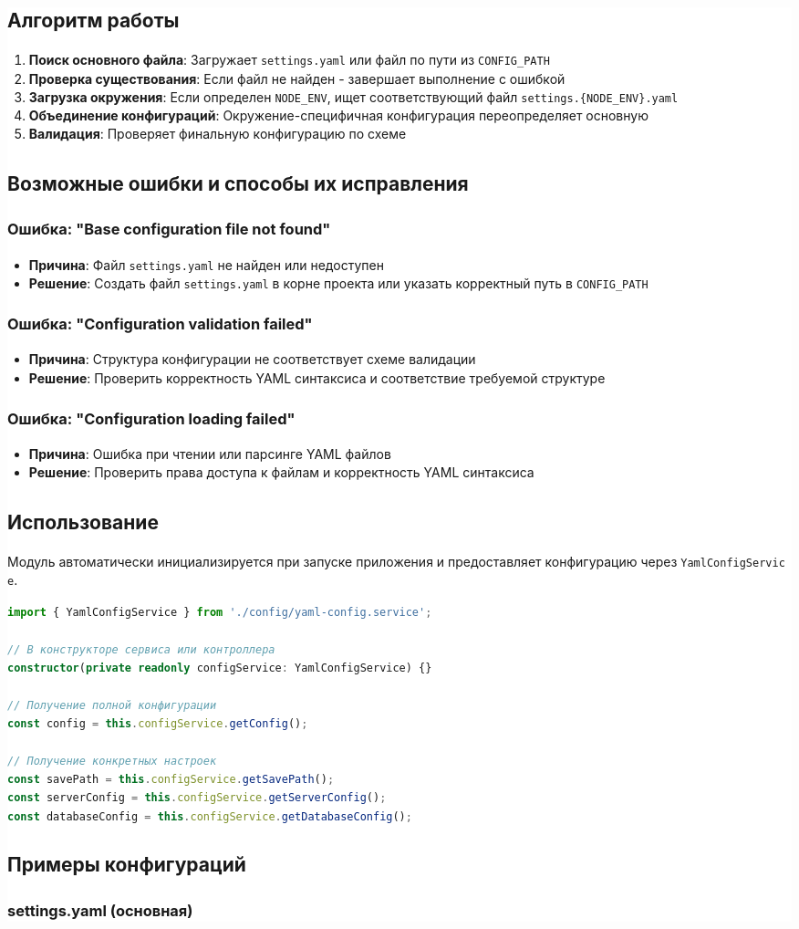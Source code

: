 ## Алгоритм работы

1. **Поиск основного файла**: Загружает `settings.yaml` или файл по пути из `CONFIG_PATH`
2. **Проверка существования**: Если файл не найден - завершает выполнение с ошибкой
3. **Загрузка окружения**: Если определен `NODE_ENV`, ищет соответствующий файл `settings.{NODE_ENV}.yaml`
4. **Объединение конфигураций**: Окружение-специфичная конфигурация переопределяет основную
5. **Валидация**: Проверяет финальную конфигурацию по схеме

## Возможные ошибки и способы их исправления

### Ошибка: "Base configuration file not found"

- **Причина**: Файл `settings.yaml` не найден или недоступен
- **Решение**: Создать файл `settings.yaml` в корне проекта или указать корректный путь в `CONFIG_PATH`

### Ошибка: "Configuration validation failed"

- **Причина**: Структура конфигурации не соответствует схеме валидации
- **Решение**: Проверить корректность YAML синтаксиса и соответствие требуемой структуре

### Ошибка: "Configuration loading failed"

- **Причина**: Ошибка при чтении или парсинге YAML файлов
- **Решение**: Проверить права доступа к файлам и корректность YAML синтаксиса

## Использование

Модуль автоматически инициализируется при запуске приложения и предоставляет конфигурацию через `YamlConfigService`.

```typescript
import { YamlConfigService } from './config/yaml-config.service';

// В конструкторе сервиса или контроллера
constructor(private readonly configService: YamlConfigService) {}

// Получение полной конфигурации
const config = this.configService.getConfig();

// Получение конкретных настроек
const savePath = this.configService.getSavePath();
const serverConfig = this.configService.getServerConfig();
const databaseConfig = this.configService.getDatabaseConfig();
```

## Примеры конфигураций

### settings.yaml (основная)
